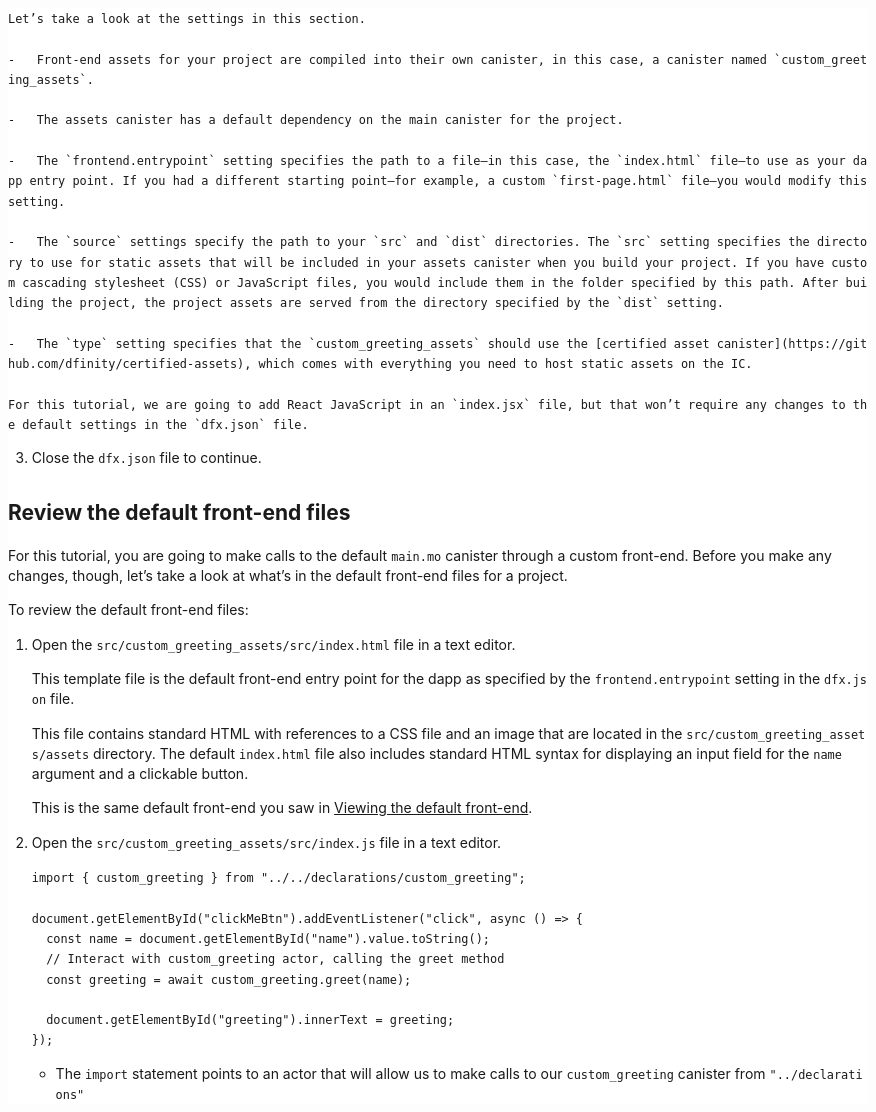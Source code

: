     Let’s take a look at the settings in this section.

    -   Front-end assets for your project are compiled into their own canister, in this case, a canister named `custom_greeting_assets`.

    -   The assets canister has a default dependency on the main canister for the project.

    -   The `frontend.entrypoint` setting specifies the path to a file—in this case, the `index.html` file—to use as your dapp entry point. If you had a different starting point—for example, a custom `first-page.html` file—you would modify this setting.

    -   The `source` settings specify the path to your `src` and `dist` directories. The `src` setting specifies the directory to use for static assets that will be included in your assets canister when you build your project. If you have custom cascading stylesheet (CSS) or JavaScript files, you would include them in the folder specified by this path. After building the project, the project assets are served from the directory specified by the `dist` setting.

    -   The `type` setting specifies that the `custom_greeting_assets` should use the [certified asset canister](https://github.com/dfinity/certified-assets), which comes with everything you need to host static assets on the IC.

    For this tutorial, we are going to add React JavaScript in an `index.jsx` file, but that won’t require any changes to the default settings in the `dfx.json` file.

3.  Close the `dfx.json` file to continue.

## Review the default front-end files

For this tutorial, you are going to make calls to the default `main.mo` canister through a custom front-end. Before you make any changes, though, let’s take a look at what’s in the default front-end files for a project.

To review the default front-end files:

1.  Open the `src/custom_greeting_assets/src/index.html` file in a text editor.

    This template file is the default front-end entry point for the dapp as specified by the `frontend.entrypoint` setting in the `dfx.json` file.

    This file contains standard HTML with references to a CSS file and an image that are located in the `src/custom_greeting_assets/assets` directory. The default `index.html` file also includes standard HTML syntax for displaying an input field for the `name` argument and a clickable button.

    This is the same default front-end you saw in [Viewing the default front-end](../backend/explore-templates#default-frontend).

2.  Open the `src/custom_greeting_assets/src/index.js` file in a text editor.

        import { custom_greeting } from "../../declarations/custom_greeting";

        document.getElementById("clickMeBtn").addEventListener("click", async () => {
          const name = document.getElementById("name").value.toString();
          // Interact with custom_greeting actor, calling the greet method
          const greeting = await custom_greeting.greet(name);

          document.getElementById("greeting").innerText = greeting;
        });

    -   The `import` statement points to an actor that will allow us to make calls to our `custom_greeting` canister from `"../declarations"`
